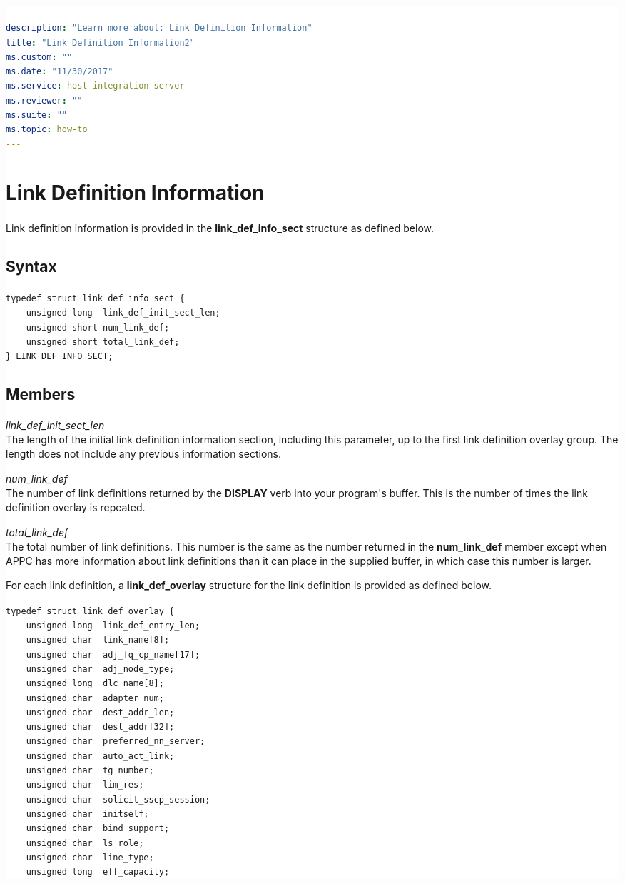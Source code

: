 ```yaml
---
description: "Learn more about: Link Definition Information"
title: "Link Definition Information2"
ms.custom: ""
ms.date: "11/30/2017"
ms.service: host-integration-server
ms.reviewer: ""
ms.suite: ""
ms.topic: how-to
---
```

# Link Definition Information

Link definition information is provided in the **link_def_info_sect** structure as defined below.  

## Syntax
  
```  
typedef struct link_def_info_sect {  
    unsigned long  link_def_init_sect_len;  
    unsigned short num_link_def;  
    unsigned short total_link_def;  
} LINK_DEF_INFO_SECT;  
```  
  
## Members
  
*link_def_init_sect_len*  
The length of the initial link definition information section, including this parameter, up to the first link definition overlay group. The length does not include any previous information sections.  
  
*num_link_def*  
The number of link definitions returned by the **DISPLAY** verb into your program's buffer. This is the number of times the link definition overlay is repeated.  
  
*total_link_def*  
The total number of link definitions. This number is the same as the number returned in the **num_link_def** member except when APPC has more information about link definitions than it can place in the supplied buffer, in which case this number is larger.  
  
For each link definition, a **link_def_overlay** structure for the link definition is provided as defined below.  
  
```  
typedef struct link_def_overlay {  
    unsigned long  link_def_entry_len;  
    unsigned char  link_name[8];  
    unsigned char  adj_fq_cp_name[17];  
    unsigned char  adj_node_type;  
    unsigned long  dlc_name[8];  
    unsigned char  adapter_num;  
    unsigned char  dest_addr_len;  
    unsigned char  dest_addr[32];  
    unsigned char  preferred_nn_server;  
    unsigned char  auto_act_link;  
    unsigned char  tg_number;  
    unsigned char  lim_res;  
    unsigned char  solicit_sscp_session;  
    unsigned char  initself;  
    unsigned char  bind_support;  
    unsigned char  ls_role;  
    unsigned char  line_type;  
    unsigned long  eff_capacity;  
```